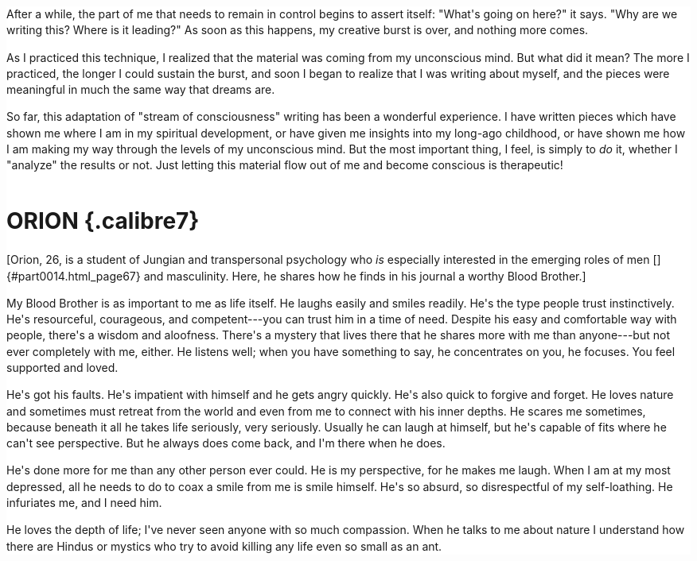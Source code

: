 After a while, the part of me that needs to remain in control begins to
assert itself: "What's going on here?" it says. "Why are we writing
this? Where is it leading?" As soon as this happens, my creative burst
is over, and nothing more comes.

As I practiced this technique, I realized that the material was coming
from my unconscious mind. But what did it mean? The more I practiced,
the longer I could sustain the burst, and soon I began to realize that I
was writing about myself, and the pieces were meaningful in much the
same way that dreams are.

So far, this adaptation of "stream of consciousness" writing has been a
wonderful experience. I have written pieces which have shown me where I
am in my spiritual development, or have given me insights into my
long-ago childhood, or have shown me how I am making my way through the
levels of my unconscious mind. But the most important thing, I feel, is
simply to *do* it, whether I "analyze" the results or not. Just letting
this material flow out of me and become conscious is therapeutic!

# **ORION** {.calibre7}

\[Orion, 26, is a student of Jungian and transpersonal psychology who
*is* especially interested in the emerging roles of men
[]{#part0014.html_page67} and masculinity. Here, he shares how he finds
in his journal a worthy Blood Brother.\]

My Blood Brother is as important to me as life itself. He laughs easily
and smiles readily. He's the type people trust instinctively. He's
resourceful, courageous, and competent---you can trust him in a time of
need. Despite his easy and comfortable way with people, there's a wisdom
and aloofness. There's a mystery that lives there that he shares more
with me than anyone---but not ever completely with me, either. He
listens well; when you have something to say, he concentrates on you, he
focuses. You feel supported and loved.

He's got his faults. He's impatient with himself and he gets angry
quickly. He's also quick to forgive and forget. He loves nature and
sometimes must retreat from the world and even from me to connect with
his inner depths. He scares me sometimes, because beneath it all he
takes life seriously, very seriously. Usually he can laugh at himself,
but he's capable of fits where he can't see perspective. But he always
does come back, and I'm there when he does.

He's done more for me than any other person ever could. He is my
perspective, for he makes me laugh. When I am at my most depressed, all
he needs to do to coax a smile from me is smile himself. He's so absurd,
so disrespectful of my self-loathing. He infuriates me, and I need him.

He loves the depth of life; I've never seen anyone with so much
compassion. When he talks to me about nature I understand how there are
Hindus or mystics who try to avoid killing any life even so small as an
ant.
